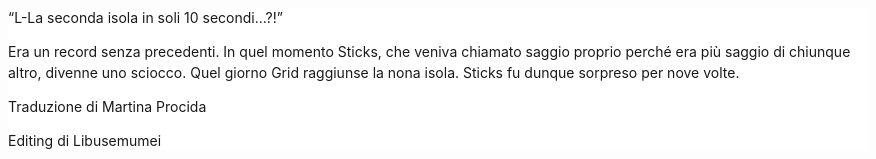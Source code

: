 
“L-La seconda isola in soli 10 secondi…?!”


Era un record senza precedenti. In quel momento Sticks, che veniva chiamato saggio proprio perché era più saggio di chiunque altro, divenne uno sciocco. Quel giorno Grid raggiunse la nona isola. Sticks fu dunque sorpreso per nove volte.




Traduzione di Martina Procida


Editing di Libusemumei


                


                                



